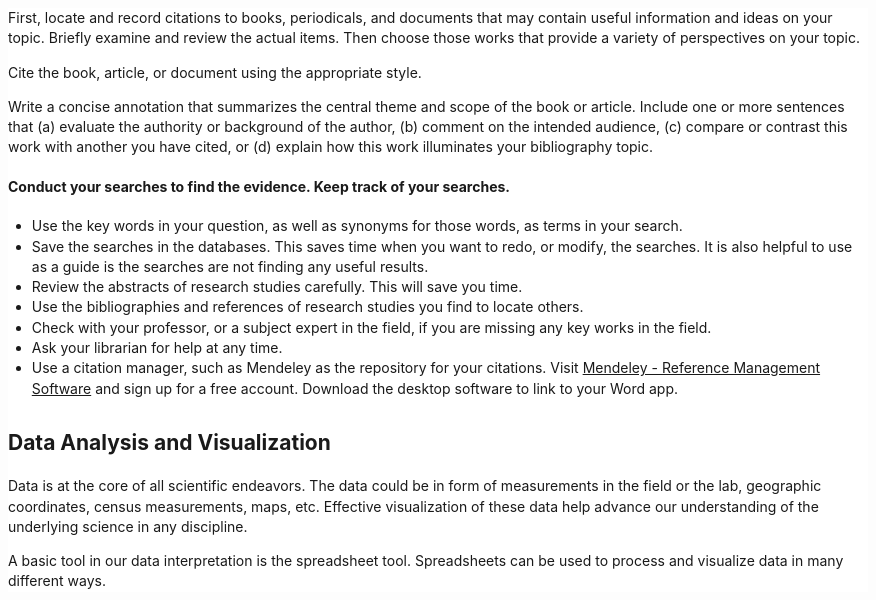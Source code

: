<div class="container">
<iframe src="https://www.youtube.com/embed/32OjXkZXy34" 
frameborder="0" allowfullscreen class="video"></iframe>
</div>

First, locate and record citations to books, periodicals, and documents that may contain useful information and ideas on your topic. Briefly examine and review the actual items. Then choose those works that provide a variety of perspectives on your topic.

Cite the book, article, or document using the appropriate style.

Write a concise annotation that summarizes the central theme and scope of the book or article. Include one or more sentences that (a) evaluate the authority or background of the author, (b) comment on the intended audience, (c) compare or contrast this work with another you have cited, or (d) explain how this work illuminates your bibliography topic.

#### Conduct your searches to find the evidence. Keep track of your searches.

- Use the key words in your question, as well as synonyms for those words, as terms in your search. 
- Save the searches in the databases. This saves time when you want to redo, or modify, the searches. It is also helpful to use as a guide is the searches are not finding any useful results.
- Review the abstracts of research studies carefully. This will save you time.
- Use the bibliographies and references of research studies you find to locate others.
- Check with your professor, or a subject expert in the field, if you are missing any key works in the field.
- Ask your librarian for help at any time.
- Use a citation manager, such as Mendeley as the repository for your citations. Visit [Mendeley - Reference Management Software](https://www.mendeley.com/?interaction_required=true) and sign up for a free account.  Download the desktop software to link to your Word app.

<div class="container">
<iframe src="https://www.youtube.com/embed/DVR2x3F84SQ" 
frameborder="0" allowfullscreen class="video"></iframe>
</div>


## Data Analysis and Visualization

Data is at the core of all scientific endeavors.  The data could be in form of measurements in the field or the lab, geographic coordinates, census measurements, maps, etc. Effective visualization of these data help advance our understanding of the underlying science in any discipline.

<div class="container">
<iframe src="https://www.youtube.com/embed/5Zg-C8AAIGg" 
frameborder="0" allowfullscreen class="video"></iframe>
</div>

A basic tool in our data interpretation is the spreadsheet tool.  Spreadsheets can be used to process and visualize data in many different ways.

<div class="container">
<iframe src="https://www.youtube.com/embed/ggqWw7DU27I" 
frameborder="0" allowfullscreen class="video"></iframe>
</div>

